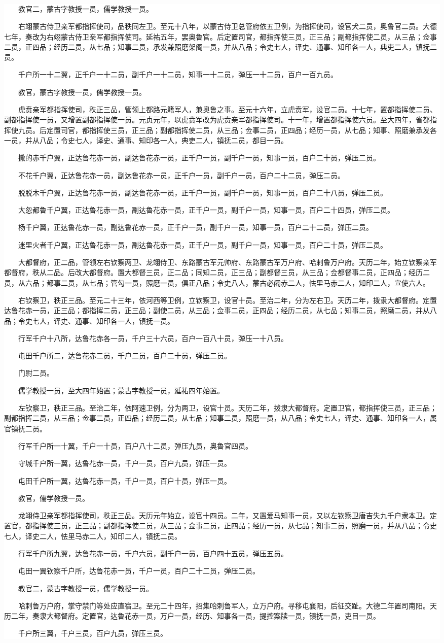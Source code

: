 　　教官二，蒙古字教授一员，儒学教授一员。

　　右翊蒙古侍卫亲军都指挥使司，品秩同左卫。至元十八年，以蒙古侍卫总管府依五卫例，为指挥使司，设官犬二员，奥鲁官二员。大德七年，奏改为右翊蒙古侍卫亲军都指挥使司。延祐五年，罢奥鲁官。后定置司官，都指挥使三员，正三品；副都指挥使二员，从三品；佥事二员，正四品；经历二员，从七品；知事二员，承发兼照磨架阁一员，并从八品；令史七人，译史、通事、知印各一人，典吏二人，镇抚二员。

　　千户所一十二翼，正千户一十二员，副千户一十二员，知事一十二员，弹压一十二员，百户一百九员。

　　教官，蒙古字教授一员，儒学教授一员。

　　虎贲亲军都指挥使司，秩正三品，管领上都路元籍军人，兼奥鲁之事。至元十六年，立虎贲军，设官二员。十七年，置都指挥使二员、副都指挥使一员，又增置副都指挥使一员。元贞元年，以虎贲军改为虎贲亲军都指挥使司。十一年，增置都指挥使六员。至大四年，省都指挥使九员。后定置司官，都指挥使三员，正三品；副都指挥使二员，从三品；佥事二员，正四品；经历一员，从七品；知事、照磨兼承发各一员，并从八品；令史七人，译史、通事、知印各一人，典吏二人，镇抚二员，都目一员。

　　撒的赤千户翼，正达鲁花赤一员，副达鲁花赤一员，正千户一员，副千户一员，知事一员，百户二十员，弹压二员。

　　不花千户翼，正达鲁花赤一员，副达鲁花赤一员，正千户一员，副千户一员，百户二十二员，弹压二员。

　　脱脱木千户翼，正达鲁花赤一员，副达鲁花赤一员，正千户一员，副千户一员，知事一员，百户二十八员，弹压二员。

　　大忽都鲁千户翼，正达鲁花赤一员，副达鲁花赤一员，正千户一员，副千户一员，知事一员，百户二十四员，弹压二员。

　　杨千户翼，正达鲁花赤一员，副达鲁花赤一员，正千户一员，副千户一员，知事一员，百户二十二员，弹压二员。

　　迷里火者千户翼，正达鲁花赤一员，副达鲁花赤一员，正千户一员，副千户一员，知事一员，百户二十员，弹压二员。

　　大都督府，正二品，管领左右钦察两卫、龙翊侍卫、东路蒙古军元帅府、东路蒙古军万户府、哈剌鲁万户府。天历二年，始立钦察亲军都督府，秩从二品。后改大都督府。置大都督三员，正二品；同知二员，正三品；副都督三员，从三品；佥都督事二员，正四品；经历二员，从六品；都事二员，从七品；管勾一员，照磨一员，俱正八品；令史八人，蒙古必阇赤二人，怯里马赤二人，知印二人，宣使六人。

　　右钦察卫，秩正三品。至元二十三年，依河西等卫例，立钦察卫，设官十员。至治二年，分为左右卫。天历二年，拨隶大都督府。定置达鲁花赤一员，正三品；都指挥二员，正三品；副使二员，从三品；佥事二员，正四品；经历二员，从七品；知事二员，照磨二员，并从八品；令史七人，译史、通事、知印各一人，镇抚一员。

　　行军千户十八所，达鲁花赤各一员，千户三十六员，百户一百八十员，弹压一十八员。

　　屯田千户所二，达鲁花赤二员，千户二员，百户二十员，弹压二员。

　　门尉二员。

　　儒学教授一员，至大四年始置；蒙古字教授一员，延祐四年始置。

　　左钦察卫，秩正三品。至治二年，依阿速卫例，分为两卫，设官十员。天历二年，拨隶大都督府。定置卫官，都指挥使三员，正三品；副都指挥二员，从三品；佥事二员，正四品；经历二员，从七品；知事二员，照磨一员，从八品；令史七人，译史、通事、知印各一人，属官镇抚二员。

　　行军千户所一十翼，千户一十员，百户八十二员，弹压九员，奥鲁官四员。

　　守城千户所一翼，达鲁花赤一员，千户一员，百户九员，弹压一员。

　　屯田千户所一翼，达鲁花赤一员，千户一员，百户十员，弹压一员。

　　教官，儒学教授一员。

　　龙翊侍卫亲军都指挥使司，秩正三品。天历元年始立，设官十四员。二年，又置爱马知事一员，又以左钦察卫唐吉失九千户隶本卫。定置官，都指挥使三员，正三品；副都指挥使二员，从三品；佥事二员，正四品；经历一员，从七品；知事二员，照磨一员，并从八品；令史七人，译史二人，怯里马赤二人，知印二人，镇抚二员。

　　行军千户所九翼，达鲁花赤一员，千户六员，副千户一员，百户四十五员，弹压五员。

　　屯田一翼钦察千户所，达鲁花赤一员，千户一员，百户二十二员，弹压二员。

　　教官二，蒙古字教授一员，儒学教授一员。

　　哈剌鲁万户府，掌守禁门等处应直宿卫。至元二十四年，招集哈剌鲁军人，立万户府。寻移屯襄阳，后征交趾。大德二年置司南阳。天历二年，奏隶大都督府。定置官，达鲁花赤一员，万户一员，经历、知事各一员，提控案牍一员，镇抚一员，吏目一员。

　　千户所三翼，千户三员，百户九员，弹压三员。
